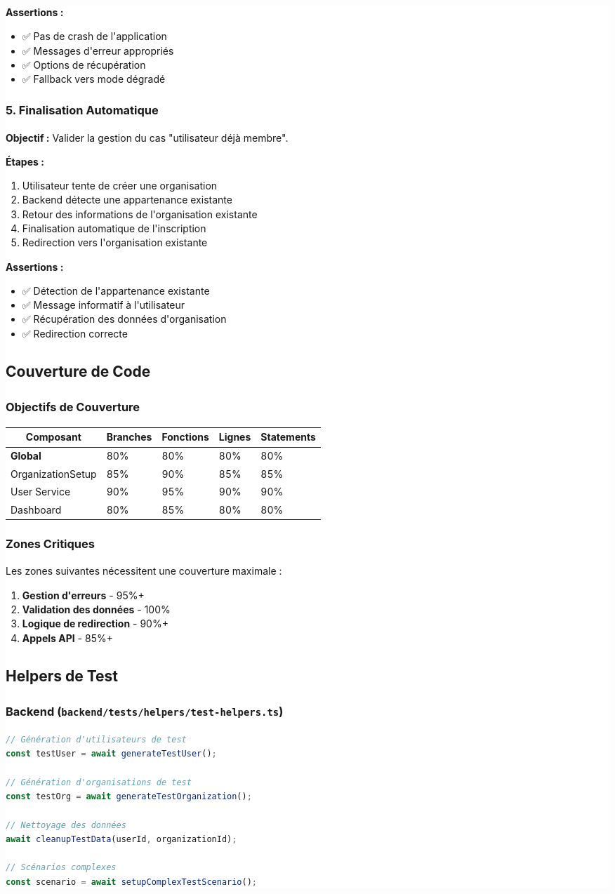 **Assertions :**
- ✅ Pas de crash de l'application
- ✅ Messages d'erreur appropriés
- ✅ Options de récupération
- ✅ Fallback vers mode dégradé

### 5. Finalisation Automatique

**Objectif :** Valider la gestion du cas "utilisateur déjà membre".

**Étapes :**
1. Utilisateur tente de créer une organisation
2. Backend détecte une appartenance existante
3. Retour des informations de l'organisation existante
4. Finalisation automatique de l'inscription
5. Redirection vers l'organisation existante

**Assertions :**
- ✅ Détection de l'appartenance existante
- ✅ Message informatif à l'utilisateur
- ✅ Récupération des données d'organisation
- ✅ Redirection correcte

## Couverture de Code

### Objectifs de Couverture

| Composant | Branches | Fonctions | Lignes | Statements |
|-----------|----------|-----------|--------|------------|
| **Global** | 80% | 80% | 80% | 80% |
| OrganizationSetup | 85% | 90% | 85% | 85% |
| User Service | 90% | 95% | 90% | 90% |
| Dashboard | 80% | 85% | 80% | 80% |

### Zones Critiques

Les zones suivantes nécessitent une couverture maximale :

1. **Gestion d'erreurs** - 95%+
2. **Validation des données** - 100%
3. **Logique de redirection** - 90%+
4. **Appels API** - 85%+

## Helpers de Test

### Backend (`backend/tests/helpers/test-helpers.ts`)

```typescript
// Génération d'utilisateurs de test
const testUser = await generateTestUser();

// Génération d'organisations de test
const testOrg = await generateTestOrganization();

// Nettoyage des données
await cleanupTestData(userId, organizationId);

// Scénarios complexes
const scenario = await setupComplexTestScenario();
```
